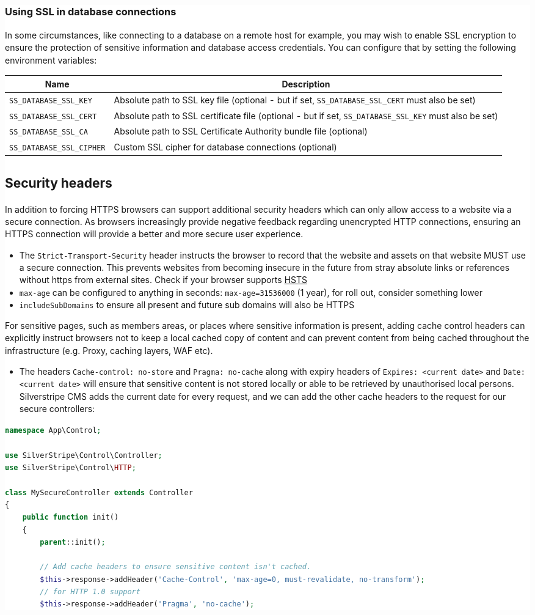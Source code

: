 ### Using SSL in database connections

In some circumstances, like connecting to a database on a remote host for example, you may wish to enable SSL encryption to ensure the protection of sensitive information and database access credentials.
You can configure that by setting the following environment variables:

| Name  | Description |
| ----  | ----------- |
| `SS_DATABASE_SSL_KEY` | Absolute path to SSL key file (optional - but if set, `SS_DATABASE_SSL_CERT` must also be set) |
| `SS_DATABASE_SSL_CERT` | Absolute path to SSL certificate file (optional - but if set, `SS_DATABASE_SSL_KEY` must also be set) |
| `SS_DATABASE_SSL_CA` | Absolute path to SSL Certificate Authority bundle file (optional) |
| `SS_DATABASE_SSL_CIPHER` | Custom SSL cipher for database connections (optional) |

## Security headers

In addition to forcing HTTPS browsers can support additional security headers which can only allow access to a website
via a secure connection. As browsers increasingly provide negative feedback regarding unencrypted HTTP connections,
ensuring an HTTPS connection will provide a better and more secure user experience.

- The `Strict-Transport-Security` header instructs the browser to record that the website and assets on that website
MUST use a secure connection. This prevents websites from becoming insecure in the future from stray absolute links
or references without https from external sites. Check if your browser supports [HSTS](https://hsts.badssl.com/)
- `max-age` can be configured to anything in seconds: `max-age=31536000` (1 year), for roll out, consider something
  lower
- `includeSubDomains` to ensure all present and future sub domains will also be HTTPS

For sensitive pages, such as members areas, or places where sensitive information is present, adding cache control
 headers can explicitly instruct browsers not to keep a local cached copy of content and can prevent content from
 being cached throughout the infrastructure (e.g. Proxy, caching layers, WAF etc).

- The headers `Cache-control: no-store` and `Pragma: no-cache` along with expiry headers of `Expires: <current date>`
and `Date: <current date>` will ensure that sensitive content is not stored locally or able to be retrieved by
unauthorised local persons. Silverstripe CMS adds the current date for every request, and we can add the other cache
 headers to the request for our secure controllers:

```php
namespace App\Control;

use SilverStripe\Control\Controller;
use SilverStripe\Control\HTTP;

class MySecureController extends Controller
{
    public function init()
    {
        parent::init();

        // Add cache headers to ensure sensitive content isn't cached.
        $this->response->addHeader('Cache-Control', 'max-age=0, must-revalidate, no-transform');
        // for HTTP 1.0 support
        $this->response->addHeader('Pragma', 'no-cache');
```
